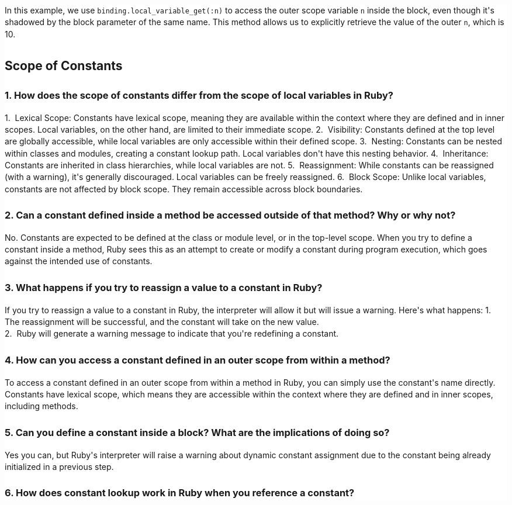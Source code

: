 In this example, we use `binding.local_variable_get(:n)` to access the outer scope variable `n` inside the block, even though it's shadowed by the block parameter of the same name. This method allows us to explicitly retrieve the value of the outer `n`, which is 10.

## Scope of Constants

### 1. How does the scope of constants differ from the scope of local variables in Ruby?

1.  Lexical Scope: Constants have lexical scope, meaning they are available within the context where they are defined and in inner scopes. Local variables, on the other hand, are limited to their immediate scope.
2.  Visibility: Constants defined at the top level are globally accessible, while local variables are only accessible within their defined scope.
3.  Nesting: Constants can be nested within classes and modules, creating a constant lookup path. Local variables don't have this nesting behavior.
4.  Inheritance: Constants are inherited in class hierarchies, while local variables are not.
5.  Reassignment: While constants can be reassigned (with a warning), it's generally discouraged. Local variables can be freely reassigned.
6.  Block Scope: Unlike local variables, constants are not affected by block scope. They remain accessible across block boundaries.


### 2. Can a constant defined inside a method be accessed outside of that method? Why or why not?

No. Constants are expected to be defined at the class or module level, or in the top-level scope. When you try to define a constant inside a method, Ruby sees this as an attempt to create or modify a constant during program execution, which goes against the intended use of constants.

### 3. What happens if you try to reassign a value to a constant in Ruby?

If you try to reassign a value to a constant in Ruby, the interpreter will allow it but will issue a warning. Here's what happens:
1.  The reassignment will be successful, and the constant will take on the new value.  
2.  Ruby will generate a warning message to indicate that you're redefining a constant.
### 4. How can you access a constant defined in an outer scope from within a method?

To access a constant defined in an outer scope from within a method in Ruby, you can simply use the constant's name directly. Constants have lexical scope, which means they are accessible within the context where they are defined and in inner scopes, including methods.

### 5. Can you define a constant inside a block? What are the implications of doing so?

Yes you can, but Ruby's interpreter will raise a warning about dynamic constant assignment due to the constant being already initialized in a previous step.

### 6. How does constant lookup work in Ruby when you reference a constant?
